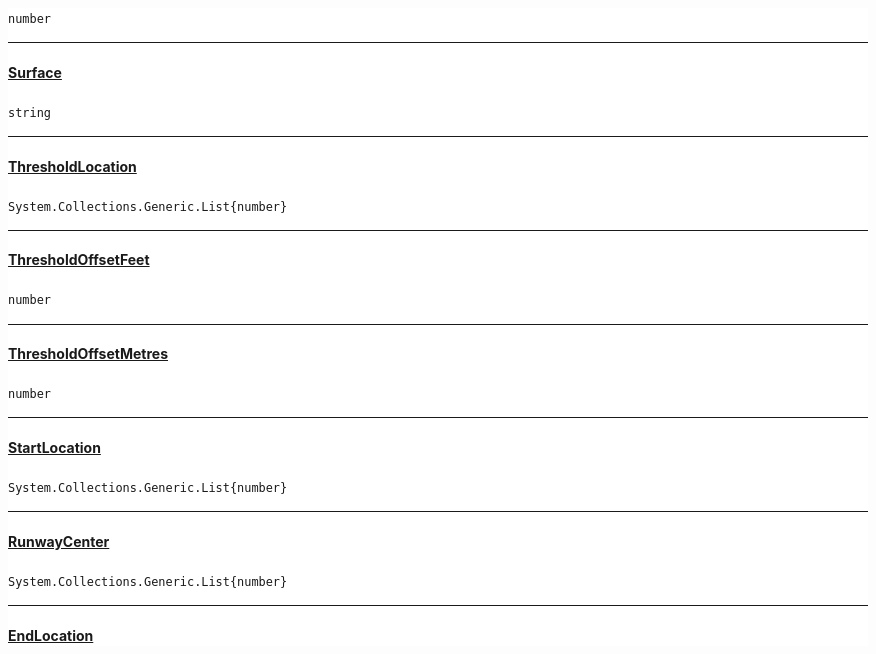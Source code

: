 `number`



---


#### [Surface](#Acars.Domain.VSE.Runway.Surface)

`string`



---


#### [ThresholdLocation](#Acars.Domain.VSE.Runway.ThresholdLocation)

`System.Collections.Generic.List{number}`



---


#### [ThresholdOffsetFeet](#Acars.Domain.VSE.Runway.ThresholdOffsetFeet)

`number`



---


#### [ThresholdOffsetMetres](#Acars.Domain.VSE.Runway.ThresholdOffsetMetres)

`number`



---


#### [StartLocation](#Acars.Domain.VSE.Runway.StartLocation)

`System.Collections.Generic.List{number}`



---


#### [RunwayCenter](#Acars.Domain.VSE.Runway.RunwayCenter)

`System.Collections.Generic.List{number}`



---


#### [EndLocation](#Acars.Domain.VSE.Runway.EndLocation)
